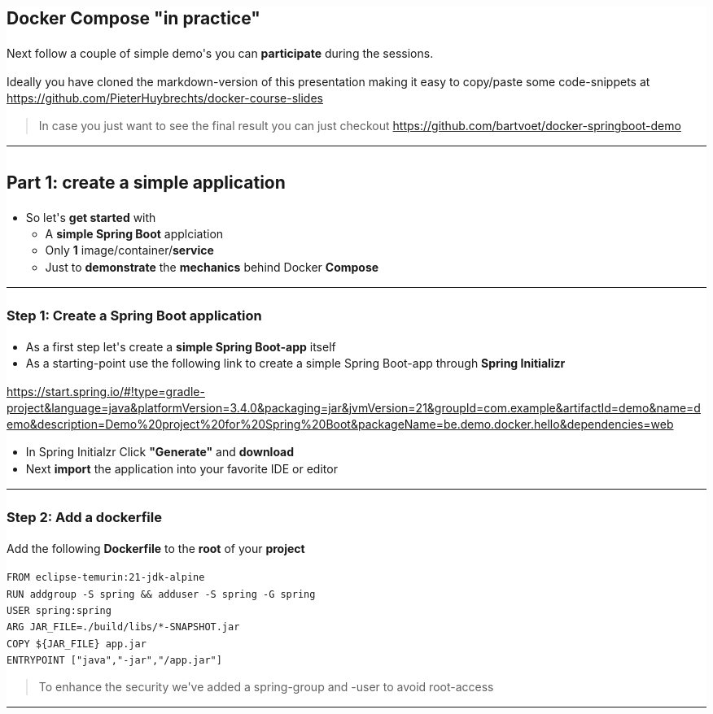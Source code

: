 
## Docker Compose "in practice"

Next follow a couple of simple demo's you can **participate** during the sessions.  

Ideally you have cloned the markdown-version of this presentation making it easy to copy/paste some code-snippets at
https://github.com/PieterHuybrechts/docker-course-slides

> In case you just want to see the final result you can just checkout
> https://github.com/bartvoet/docker-springboot-demo

---

## Part 1: create a simple application

* So let's **get started** with 
  * A **simple Spring Boot** applciation
  * Only **1** image/container/**service**
  * Just to **demonstrate** the **mechanics** behind Docker **Compose**

---

### Step 1: Create a Spring Boot application

* As a first step let's create a **simple Spring Boot-app** itself
* As a starting-point use the following link to create a simple Spring Boot-app through **Spring Initializr**

https://start.spring.io/#!type=gradle-project&language=java&platformVersion=3.4.0&packaging=jar&jvmVersion=21&groupId=com.example&artifactId=demo&name=demo&description=Demo%20project%20for%20Spring%20Boot&packageName=be.demo.docker.hello&dependencies=web

* In Spring Initialzr Click **"Generate"** and **download**  
* Next **import** the application into your favorite IDE or editor

---

### Step 2: Add a dockerfile

Add the following **Dockerfile** to the **root** of your **project**

~~~docker
FROM eclipse-temurin:21-jdk-alpine
RUN addgroup -S spring && adduser -S spring -G spring
USER spring:spring
ARG JAR_FILE=./build/libs/*-SNAPSHOT.jar
COPY ${JAR_FILE} app.jar
ENTRYPOINT ["java","-jar","/app.jar"]
~~~

> To enhance the security we've added a spring-group and -user to avoid
> root-access

---
